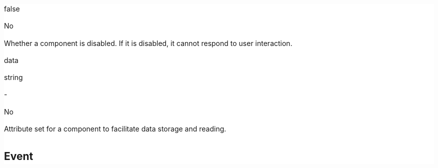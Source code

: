 <td class="cellrowborder" valign="top" width="10.48%" headers="mcps1.1.6.1.3 "><p id="en-us_topic_0000001059148550_en-us_topic_0000001058340523_a3e2f721f63a74e4b974e9bd5e2f88994"><a name="en-us_topic_0000001059148550_en-us_topic_0000001058340523_a3e2f721f63a74e4b974e9bd5e2f88994"></a><a name="en-us_topic_0000001059148550_en-us_topic_0000001058340523_a3e2f721f63a74e4b974e9bd5e2f88994"></a>false</p>
</td>
<td class="cellrowborder" valign="top" width="7.5200000000000005%" headers="mcps1.1.6.1.4 "><p id="en-us_topic_0000001059148550_p192476368214"><a name="en-us_topic_0000001059148550_p192476368214"></a><a name="en-us_topic_0000001059148550_p192476368214"></a>No</p>
</td>
<td class="cellrowborder" valign="top" width="35.76%" headers="mcps1.1.6.1.5 "><p id="en-us_topic_0000001059148550_en-us_topic_0000001058340523_a4065980a1e914cf98acce5250ee4ae5a"><a name="en-us_topic_0000001059148550_en-us_topic_0000001058340523_a4065980a1e914cf98acce5250ee4ae5a"></a><a name="en-us_topic_0000001059148550_en-us_topic_0000001058340523_a4065980a1e914cf98acce5250ee4ae5a"></a>Whether a component is disabled. If it is disabled, it cannot respond to user interaction.</p>
</td>
</tr>
<tr id="en-us_topic_0000001059148550_row1263451617236"><td class="cellrowborder" valign="top" width="23.119999999999997%" headers="mcps1.1.6.1.1 "><p id="en-us_topic_0000001059148550_en-us_topic_0000001058340523_a751c9d46a62348ec902c7fdf97468b9d"><a name="en-us_topic_0000001059148550_en-us_topic_0000001058340523_a751c9d46a62348ec902c7fdf97468b9d"></a><a name="en-us_topic_0000001059148550_en-us_topic_0000001058340523_a751c9d46a62348ec902c7fdf97468b9d"></a>data</p>
</td>
<td class="cellrowborder" valign="top" width="23.119999999999997%" headers="mcps1.1.6.1.2 "><p id="en-us_topic_0000001059148550_en-us_topic_0000001058340523_a8e6d1bb4d0bc423fb8466ee3acd1882f"><a name="en-us_topic_0000001059148550_en-us_topic_0000001058340523_a8e6d1bb4d0bc423fb8466ee3acd1882f"></a><a name="en-us_topic_0000001059148550_en-us_topic_0000001058340523_a8e6d1bb4d0bc423fb8466ee3acd1882f"></a>string</p>
</td>
<td class="cellrowborder" valign="top" width="10.48%" headers="mcps1.1.6.1.3 "><p id="en-us_topic_0000001059148550_en-us_topic_0000001058340523_ab8cb15c9c3444b13b64945788131dce6"><a name="en-us_topic_0000001059148550_en-us_topic_0000001058340523_ab8cb15c9c3444b13b64945788131dce6"></a><a name="en-us_topic_0000001059148550_en-us_topic_0000001058340523_ab8cb15c9c3444b13b64945788131dce6"></a>-</p>
</td>
<td class="cellrowborder" valign="top" width="7.5200000000000005%" headers="mcps1.1.6.1.4 "><p id="en-us_topic_0000001059148550_p22471736132114"><a name="en-us_topic_0000001059148550_p22471736132114"></a><a name="en-us_topic_0000001059148550_p22471736132114"></a>No</p>
</td>
<td class="cellrowborder" valign="top" width="35.76%" headers="mcps1.1.6.1.5 "><p id="en-us_topic_0000001059148550_en-us_topic_0000001058340523_aa3f56a32296b4e85bcda2d2c00d0884f"><a name="en-us_topic_0000001059148550_en-us_topic_0000001058340523_aa3f56a32296b4e85bcda2d2c00d0884f"></a><a name="en-us_topic_0000001059148550_en-us_topic_0000001058340523_aa3f56a32296b4e85bcda2d2c00d0884f"></a>Attribute set for a component to facilitate data storage and reading.</p>
</td>
</tr>
</tbody>
</table>

## Event<a name="en-us_topic_0000001059148550_section20424336163815"></a>
